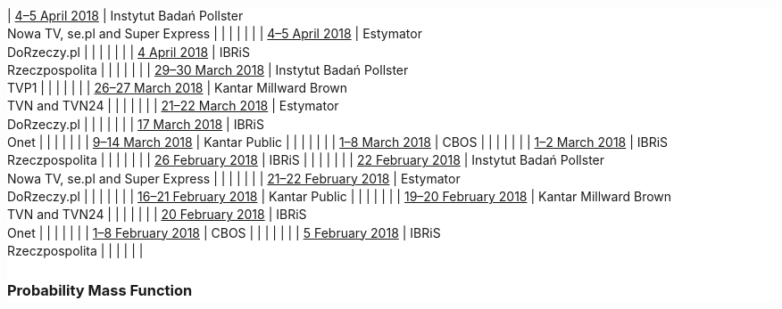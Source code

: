 | [4–5 April 2018](2018-04-05-InstytutBadańPollster.html) | Instytut Badań Pollster <br> Nowa TV, se.pl and Super Express |  |  |  |  |  |
| [4–5 April 2018](2018-04-05-Estymator.html) | Estymator <br> DoRzeczy.pl |  |  |  |  |  |
| [4 April 2018](2018-04-04-IBRiS.html) | IBRiS <br> Rzeczpospolita |  |  |  |  |  |
| [29–30 March 2018](2018-03-30-InstytutBadańPollster.html) | Instytut Badań Pollster <br> TVP1 |  |  |  |  |  |
| [26–27 March 2018](2018-03-27-KantarMillwardBrown.html) | Kantar Millward Brown <br> TVN and TVN24 |  |  |  |  |  |
| [21–22 March 2018](2018-03-22-Estymator.html) | Estymator <br> DoRzeczy.pl |  |  |  |  |  |
| [17 March 2018](2018-03-17-IBRiS.html) | IBRiS <br> Onet |  |  |  |  |  |
| [9–14 March 2018](2018-03-14-KantarPublic.html) | Kantar Public |  |  |  |  |  |
| [1–8 March 2018](2018-03-08-CBOS.html) | CBOS |  |  |  |  |  |
| [1–2 March 2018](2018-03-02-IBRiS.html) | IBRiS <br> Rzeczpospolita |  |  |  |  |  |
| [26 February 2018](2018-02-26-IBRiS.html) | IBRiS |  |  |  |  |  |
| [22 February 2018](2018-02-22-InstytutBadańPollster.html) | Instytut Badań Pollster <br> Nowa TV, se.pl and Super Express |  |  |  |  |  |
| [21–22 February 2018](2018-02-22-Estymator.html) | Estymator <br> DoRzeczy.pl |  |  |  |  |  |
| [16–21 February 2018](2018-02-21-KantarPublic.html) | Kantar Public |  |  |  |  |  |
| [19–20 February 2018](2018-02-20-KantarMillwardBrown.html) | Kantar Millward Brown <br> TVN and TVN24 |  |  |  |  |  |
| [20 February 2018](2018-02-20-IBRiS.html) | IBRiS <br> Onet |  |  |  |  |  |
| [1–8 February 2018](2018-02-08-CBOS.html) | CBOS |  |  |  |  |  |
| [5 February 2018](2018-02-05-IBRiS.html) | IBRiS <br> Rzeczpospolita |  |  |  |  |  |

### Probability Mass Function
